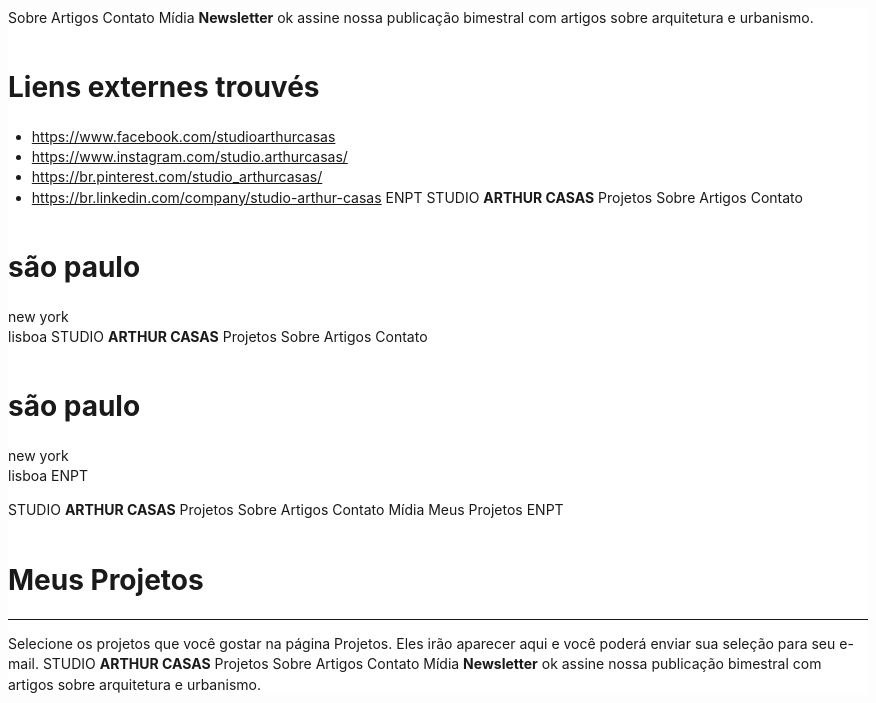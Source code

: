 Sobre
Artigos
Contato
Mídia
**Newsletter**
ok
assine nossa publicação bimestral com artigos sobre arquitetura e urbanismo.


# Liens externes trouvés
- https://www.facebook.com/studioarthurcasas
- https://www.instagram.com/studio.arthurcasas/
- https://br.pinterest.com/studio_arthurcasas/
- https://br.linkedin.com/company/studio-arthur-casas
ENPT
STUDIO **ARTHUR CASAS**
Projetos
Sobre
Artigos
Contato
# são paulo  
new york  
lisboa
STUDIO **ARTHUR CASAS**
Projetos
Sobre
Artigos
Contato
# são paulo  
new york  
lisboa
ENPT

STUDIO **ARTHUR CASAS**
Projetos
Sobre
Artigos
Contato
Mídia
Meus Projetos
ENPT
# Meus Projetos
* * *
Selecione os projetos que você gostar na página Projetos. Eles irão aparecer aqui e você poderá enviar sua seleção para seu e-mail.
STUDIO **ARTHUR CASAS**
Projetos
Sobre
Artigos
Contato
Mídia
**Newsletter**
ok
assine nossa publicação bimestral com artigos sobre arquitetura e urbanismo.

